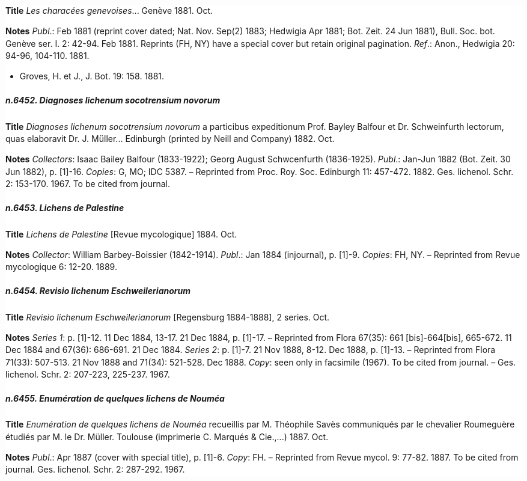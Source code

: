**Title**
*Les characées genevoises*... Genève 1881. Oct.

**Notes**
*Publ*.: Feb 1881 (reprint cover dated; Nat. Nov. Sep(2) 1883; Hedwigia Apr 1881; Bot. Zeit. 24 Jun 1881), Bull. Soc. bot. Genève ser. I. 2: 42-94. Feb 1881. Reprints (FH, NY) have a special cover but retain original pagination.
*Ref*.: Anon., Hedwigia 20: 94-96, 104-110. 1881.
- Groves, H. et J., J. Bot. 19: 158. 1881.

##### n.6452. Diagnoses lichenum socotrensium novorum

**Title**
*Diagnoses lichenum socotrensium novorum* a particibus expeditionum Prof. Bayley Balfour et Dr. Schweinfurth lectorum, quas elaboravit Dr. J. Müller... Edinburgh (printed by Neill and Company) 1882. Oct.

**Notes**
*Collectors*: Isaac Bailey Balfour (1833-1922); Georg August Schwcenfurth (1836-1925).
*Publ*.: Jan-Jun 1882 (Bot. Zeit. 30 Jun 1882), p. \[1\]-16. *Copies*: G, MO; IDC 5387. – Reprinted from Proc. Roy. Soc. Edinburgh 11: 457-472. 1882. Ges. lichenol. Schr. 2: 153-170. 1967. To be cited from journal.

##### n.6453. Lichens de Palestine

**Title**
*Lichens de Palestine* \[Revue mycologique\] 1884. Oct.

**Notes**
*Collector*: William Barbey-Boissier (1842-1914).
*Publ*.: Jan 1884 (injournal), p. \[1\]-9. *Copies*: FH, NY. – Reprinted from Revue mycologique 6: 12-20. 1889.

##### n.6454. Revisio lichenum Eschweilerianorum

**Title**
*Revisio lichenum Eschweilerianorum* \[Regensburg 1884-1888\], 2 series. Oct.

**Notes**
*Series 1*: p. \[1\]-12. 11 Dec 1884, 13-17. 21 Dec 1884, p. \[1\]-17. – Reprinted from Flora 67(35): 661 \[bis\]-664\[bis\], 665-672. 11 Dec 1884 and 67(36): 686-691. 21 Dec 1884.
*Series 2*: p. \[1\]-7. 21 Nov 1888, 8-12. Dec 1888, p. \[1\]-13. – Reprinted from Flora 71(33): 507-513. 21 Nov 1888 and 71(34): 521-528. Dec 1888.
*Copy*: seen only in facsimile (1967). To be cited from journal. – Ges. lichenol. Schr. 2: 207-223, 225-237. 1967.

##### n.6455. Enumération de quelques lichens de Nouméa

**Title**
*Enumération de quelques lichens de Nouméa* recueillis par M. Théophile Savès communiqués par le chevalier Roumeguère étudiés par M. le Dr. Müller. Toulouse (imprimerie C. Marqués & Cie.,...) 1887. Oct.

**Notes**
*Publ*.: Apr 1887 (cover with special title), p. \[1\]-6. *Copy*: FH. – Reprinted from Revue mycol. 9: 77-82. 1887. To be cited from journal. Ges. lichenol. Schr. 2: 287-292. 1967.
